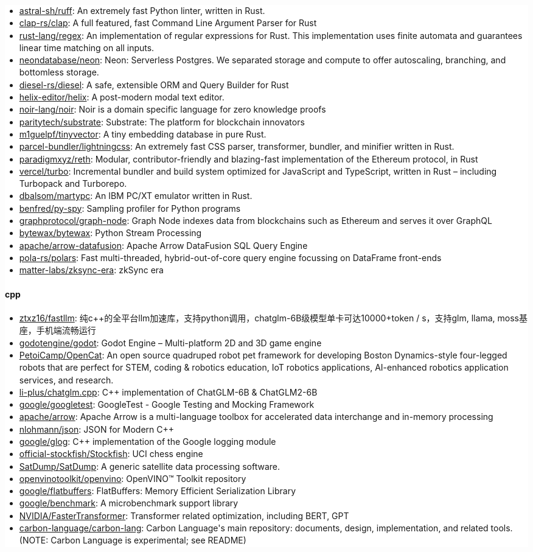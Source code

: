 * [astral-sh/ruff](https://github.com/astral-sh/ruff): An extremely fast Python linter, written in Rust.
* [clap-rs/clap](https://github.com/clap-rs/clap): A full featured, fast Command Line Argument Parser for Rust
* [rust-lang/regex](https://github.com/rust-lang/regex): An implementation of regular expressions for Rust. This implementation uses finite automata and guarantees linear time matching on all inputs.
* [neondatabase/neon](https://github.com/neondatabase/neon): Neon: Serverless Postgres. We separated storage and compute to offer autoscaling, branching, and bottomless storage.
* [diesel-rs/diesel](https://github.com/diesel-rs/diesel): A safe, extensible ORM and Query Builder for Rust
* [helix-editor/helix](https://github.com/helix-editor/helix): A post-modern modal text editor.
* [noir-lang/noir](https://github.com/noir-lang/noir): Noir is a domain specific language for zero knowledge proofs
* [paritytech/substrate](https://github.com/paritytech/substrate): Substrate: The platform for blockchain innovators
* [m1guelpf/tinyvector](https://github.com/m1guelpf/tinyvector): A tiny embedding database in pure Rust.
* [parcel-bundler/lightningcss](https://github.com/parcel-bundler/lightningcss): An extremely fast CSS parser, transformer, bundler, and minifier written in Rust.
* [paradigmxyz/reth](https://github.com/paradigmxyz/reth): Modular, contributor-friendly and blazing-fast implementation of the Ethereum protocol, in Rust
* [vercel/turbo](https://github.com/vercel/turbo): Incremental bundler and build system optimized for JavaScript and TypeScript, written in Rust – including Turbopack and Turborepo.
* [dbalsom/martypc](https://github.com/dbalsom/martypc): An IBM PC/XT emulator written in Rust.
* [benfred/py-spy](https://github.com/benfred/py-spy): Sampling profiler for Python programs
* [graphprotocol/graph-node](https://github.com/graphprotocol/graph-node): Graph Node indexes data from blockchains such as Ethereum and serves it over GraphQL
* [bytewax/bytewax](https://github.com/bytewax/bytewax): Python Stream Processing
* [apache/arrow-datafusion](https://github.com/apache/arrow-datafusion): Apache Arrow DataFusion SQL Query Engine
* [pola-rs/polars](https://github.com/pola-rs/polars): Fast multi-threaded, hybrid-out-of-core query engine focussing on DataFrame front-ends
* [matter-labs/zksync-era](https://github.com/matter-labs/zksync-era): zkSync era

#### cpp
* [ztxz16/fastllm](https://github.com/ztxz16/fastllm): 纯c++的全平台llm加速库，支持python调用，chatglm-6B级模型单卡可达10000+token / s，支持glm, llama, moss基座，手机端流畅运行
* [godotengine/godot](https://github.com/godotengine/godot): Godot Engine – Multi-platform 2D and 3D game engine
* [PetoiCamp/OpenCat](https://github.com/PetoiCamp/OpenCat): An open source quadruped robot pet framework for developing Boston Dynamics-style four-legged robots that are perfect for STEM, coding & robotics education, IoT robotics applications, AI-enhanced robotics application services, and research.
* [li-plus/chatglm.cpp](https://github.com/li-plus/chatglm.cpp): C++ implementation of ChatGLM-6B & ChatGLM2-6B
* [google/googletest](https://github.com/google/googletest): GoogleTest - Google Testing and Mocking Framework
* [apache/arrow](https://github.com/apache/arrow): Apache Arrow is a multi-language toolbox for accelerated data interchange and in-memory processing
* [nlohmann/json](https://github.com/nlohmann/json): JSON for Modern C++
* [google/glog](https://github.com/google/glog): C++ implementation of the Google logging module
* [official-stockfish/Stockfish](https://github.com/official-stockfish/Stockfish): UCI chess engine
* [SatDump/SatDump](https://github.com/SatDump/SatDump): A generic satellite data processing software.
* [openvinotoolkit/openvino](https://github.com/openvinotoolkit/openvino): OpenVINO™ Toolkit repository
* [google/flatbuffers](https://github.com/google/flatbuffers): FlatBuffers: Memory Efficient Serialization Library
* [google/benchmark](https://github.com/google/benchmark): A microbenchmark support library
* [NVIDIA/FasterTransformer](https://github.com/NVIDIA/FasterTransformer): Transformer related optimization, including BERT, GPT
* [carbon-language/carbon-lang](https://github.com/carbon-language/carbon-lang): Carbon Language's main repository: documents, design, implementation, and related tools. (NOTE: Carbon Language is experimental; see README)